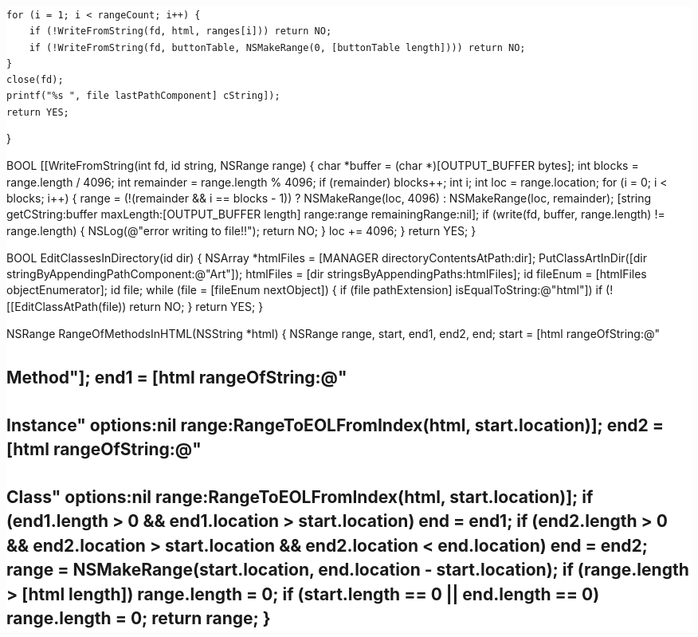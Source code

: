     for (i = 1; i < rangeCount; i++) {
        if (!WriteFromString(fd, html, ranges[i])) return NO;
        if (!WriteFromString(fd, buttonTable, NSMakeRange(0, [buttonTable length]))) return NO;
    }
    close(fd);
    printf("%s ", file lastPathComponent] cString]);
    return YES;

}

BOOL [[WriteFromString(int fd, id string, NSRange range) {
    char *buffer = (char *)[OUTPUT_BUFFER bytes];
    int blocks = range.length / 4096;
    int remainder = range.length % 4096; 
    if (remainder) blocks++;
    int i; int loc = range.location;
    for (i = 0; i < blocks; i++) {
        range = (!(remainder && i == blocks - 1)) ? NSMakeRange(loc, 4096) : NSMakeRange(loc, remainder);
        [string getCString:buffer maxLength:[OUTPUT_BUFFER length] range:range remainingRange:nil];
        if (write(fd, buffer, range.length) != range.length) {
            NSLog(@"error writing to file!!");
            return NO;
        }
        loc += 4096;
    }
    return YES;
}


BOOL EditClassesInDirectory(id dir) {
    NSArray *htmlFiles = [MANAGER directoryContentsAtPath:dir];
    PutClassArtInDir([dir stringByAppendingPathComponent:@"Art"]);
    htmlFiles = [dir stringsByAppendingPaths:htmlFiles];
    id fileEnum = [htmlFiles objectEnumerator]; id file;
    while (file = [fileEnum nextObject]) { 
        if (file pathExtension] isEqualToString:@"html"]) if (![[EditClassAtPath(file)) return NO;
    }
    return YES;
}

NSRange RangeOfMethodsInHTML(NSString *html) {
    NSRange range, start, end1, end2, end;
    start = [html rangeOfString:@"<h2>Method"];
    end1 = [html rangeOfString:@"<h2>Instance" options:nil range:RangeToEOLFromIndex(html, start.location)];
    end2 = [html rangeOfString:@"<h2>Class" options:nil range:RangeToEOLFromIndex(html, start.location)];
    if (end1.length > 0 && end1.location > start.location) end = end1;
    if (end2.length > 0 && end2.location > start.location && end2.location < end.location) end = end2;
    range = NSMakeRange(start.location, end.location - start.location);
    if (range.length > [html length]) range.length = 0;
    if (start.length == 0 || end.length == 0) range.length = 0;
    return range;
}
